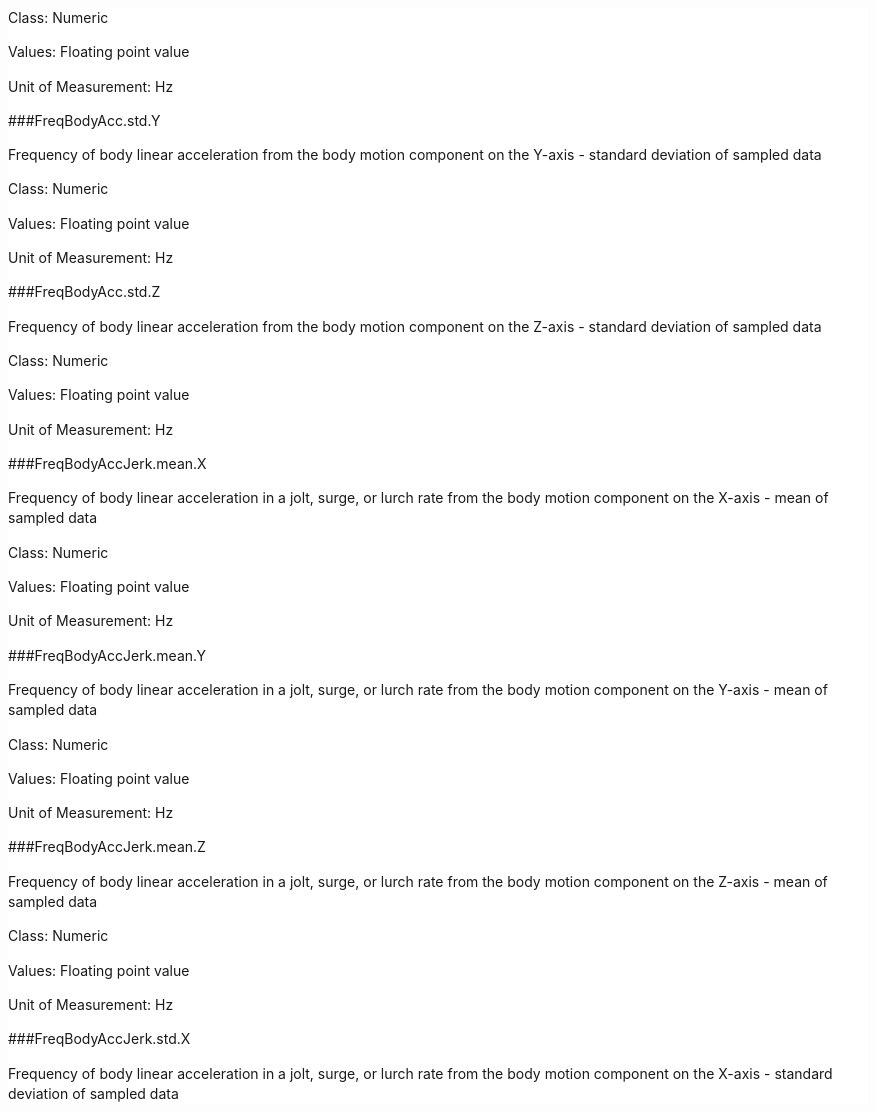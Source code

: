 Class: Numeric

Values: Floating point value

Unit of Measurement: Hz

###FreqBodyAcc.std.Y

Frequency of body linear acceleration from the body motion component on the Y-axis - standard deviation of sampled data

Class: Numeric

Values: Floating point value

Unit of Measurement: Hz

###FreqBodyAcc.std.Z

Frequency of body linear acceleration from the body motion component on the Z-axis - standard deviation of sampled data

Class: Numeric

Values: Floating point value

Unit of Measurement: Hz

###FreqBodyAccJerk.mean.X

Frequency of body linear acceleration in a jolt, surge, or lurch rate from the body motion component on the X-axis - mean of sampled data

Class: Numeric

Values: Floating point value

Unit of Measurement: Hz

###FreqBodyAccJerk.mean.Y

Frequency of body linear acceleration in a jolt, surge, or lurch rate from the body motion component on the Y-axis - mean of sampled data

Class: Numeric

Values: Floating point value

Unit of Measurement: Hz

###FreqBodyAccJerk.mean.Z

Frequency of body linear acceleration in a jolt, surge, or lurch rate from the body motion component on the Z-axis - mean of sampled data

Class: Numeric

Values: Floating point value

Unit of Measurement: Hz

###FreqBodyAccJerk.std.X

Frequency of body linear acceleration in a jolt, surge, or lurch rate from the body motion component on the X-axis - standard deviation of sampled data
